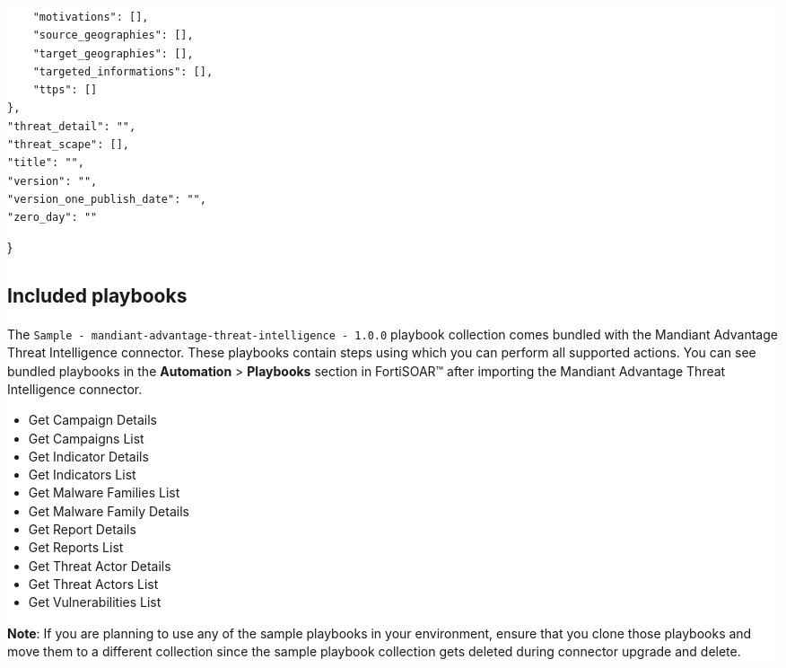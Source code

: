         "motivations": [],
        "source_geographies": [],
        "target_geographies": [],
        "targeted_informations": [],
        "ttps": []
    },
    "threat_detail": "",
    "threat_scape": [],
    "title": "",
    "version": "",
    "version_one_publish_date": "",
    "zero_day": ""
}</pre>

## Included playbooks

The `Sample - mandiant-advantage-threat-intelligence - 1.0.0` playbook collection comes bundled with the Mandiant Advantage Threat Intelligence connector. These playbooks contain steps using which you can perform all supported actions. You can see bundled playbooks in the **Automation** > **Playbooks** section in FortiSOAR&trade; after importing the Mandiant Advantage Threat Intelligence connector.

- Get Campaign Details
- Get Campaigns List
- Get Indicator Details
- Get Indicators List
- Get Malware Families List
- Get Malware Family Details
- Get Report Details
- Get Reports List
- Get Threat Actor Details
- Get Threat Actors List
- Get Vulnerabilities List

**Note**: If you are planning to use any of the sample playbooks in your environment, ensure that you clone those playbooks and move them to a different collection since the sample playbook collection gets deleted during connector upgrade and delete.
